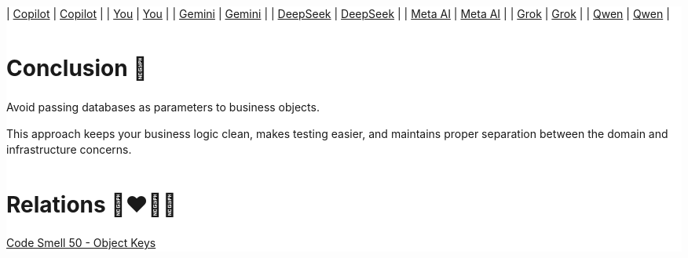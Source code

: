 | [Copilot](https://www.bing.com/chat?showconv=1&sendquery=1&q=Correct+and+explain+this+code%3A+%60%60%60python%0D%0Aclass+InvoiceProcessor%3A%0D%0A++++def+process_invoice%28self%2C+invoice_data%2C+database%29%3A%0D%0A++++++++%23+Business+logic+mixed+with+database+access%0D%0A++++++++customer+%3D+database.execute%28%0D%0A++++++++++++%22SELECT+%2A+FROM+customers+WHERE+id+%3D+%3F%22%2C+%0D%0A++++++++++++invoice_data%5B%27customer_id%27%5D%0D%0A++++++++%29.fetchone%28%29%0D%0A++++++++%0D%0A++++++++if+customer%5B%27credit_limit%27%5D+%3C+invoice_data%5B%27amount%27%5D%3A%0D%0A++++++++++++raise+Exception%28%22Credit+limit+exceeded%22%29%0D%0A++++++++%0D%0A++++++++%23+More+business+logic%0D%0A++++++++tax+%3D+invoice_data%5B%27amount%27%5D+%2A+0.21%0D%0A++++++++total+%3D+invoice_data%5B%27amount%27%5D+%2B+tax%0D%0A++++++++%0D%0A++++++++%23+Direct+database+manipulation%0D%0A++++++++database.execute%28%0D%0A++++++++++++%22INSERT+INTO+invoices+%28customer_id%2C+amount%2C+tax%2C+total%29+%22%0D%0A++++++++++++%22VALUES+%28%3F%2C+%3F%2C+%3F%2C+%3F%29%22%2C%0D%0A++++++++++++%28invoice_data%5B%27customer_id%27%5D%2C+invoice_data%5B%27amount%27%5D%2C+%0D%0A+++++++++++++tax%2C+total%29%0D%0A++++++++%29%0D%0A++++++++%0D%0A++++++++database.commit%28%29%0D%0A++++++++return+total%0D%0A%60%60%60) | [Copilot](https://www.bing.com/chat?showconv=1&sendquery=1&q=Remove+the+coupling+of+the+database%3A+%60%60%60python%0D%0Aclass+InvoiceProcessor%3A%0D%0A++++def+process_invoice%28self%2C+invoice_data%2C+database%29%3A%0D%0A++++++++%23+Business+logic+mixed+with+database+access%0D%0A++++++++customer+%3D+database.execute%28%0D%0A++++++++++++%22SELECT+%2A+FROM+customers+WHERE+id+%3D+%3F%22%2C+%0D%0A++++++++++++invoice_data%5B%27customer_id%27%5D%0D%0A++++++++%29.fetchone%28%29%0D%0A++++++++%0D%0A++++++++if+customer%5B%27credit_limit%27%5D+%3C+invoice_data%5B%27amount%27%5D%3A%0D%0A++++++++++++raise+Exception%28%22Credit+limit+exceeded%22%29%0D%0A++++++++%0D%0A++++++++%23+More+business+logic%0D%0A++++++++tax+%3D+invoice_data%5B%27amount%27%5D+%2A+0.21%0D%0A++++++++total+%3D+invoice_data%5B%27amount%27%5D+%2B+tax%0D%0A++++++++%0D%0A++++++++%23+Direct+database+manipulation%0D%0A++++++++database.execute%28%0D%0A++++++++++++%22INSERT+INTO+invoices+%28customer_id%2C+amount%2C+tax%2C+total%29+%22%0D%0A++++++++++++%22VALUES+%28%3F%2C+%3F%2C+%3F%2C+%3F%29%22%2C%0D%0A++++++++++++%28invoice_data%5B%27customer_id%27%5D%2C+invoice_data%5B%27amount%27%5D%2C+%0D%0A+++++++++++++tax%2C+total%29%0D%0A++++++++%29%0D%0A++++++++%0D%0A++++++++database.commit%28%29%0D%0A++++++++return+total%0D%0A%60%60%60) |
| [You](https://you.com/search?q=Correct+and+explain+this+code%3A+%60%60%60python%0D%0Aclass+InvoiceProcessor%3A%0D%0A++++def+process_invoice%28self%2C+invoice_data%2C+database%29%3A%0D%0A++++++++%23+Business+logic+mixed+with+database+access%0D%0A++++++++customer+%3D+database.execute%28%0D%0A++++++++++++%22SELECT+%2A+FROM+customers+WHERE+id+%3D+%3F%22%2C+%0D%0A++++++++++++invoice_data%5B%27customer_id%27%5D%0D%0A++++++++%29.fetchone%28%29%0D%0A++++++++%0D%0A++++++++if+customer%5B%27credit_limit%27%5D+%3C+invoice_data%5B%27amount%27%5D%3A%0D%0A++++++++++++raise+Exception%28%22Credit+limit+exceeded%22%29%0D%0A++++++++%0D%0A++++++++%23+More+business+logic%0D%0A++++++++tax+%3D+invoice_data%5B%27amount%27%5D+%2A+0.21%0D%0A++++++++total+%3D+invoice_data%5B%27amount%27%5D+%2B+tax%0D%0A++++++++%0D%0A++++++++%23+Direct+database+manipulation%0D%0A++++++++database.execute%28%0D%0A++++++++++++%22INSERT+INTO+invoices+%28customer_id%2C+amount%2C+tax%2C+total%29+%22%0D%0A++++++++++++%22VALUES+%28%3F%2C+%3F%2C+%3F%2C+%3F%29%22%2C%0D%0A++++++++++++%28invoice_data%5B%27customer_id%27%5D%2C+invoice_data%5B%27amount%27%5D%2C+%0D%0A+++++++++++++tax%2C+total%29%0D%0A++++++++%29%0D%0A++++++++%0D%0A++++++++database.commit%28%29%0D%0A++++++++return+total%0D%0A%60%60%60) | [You](https://you.com/search?q=Remove+the+coupling+of+the+database%3A+%60%60%60python%0D%0Aclass+InvoiceProcessor%3A%0D%0A++++def+process_invoice%28self%2C+invoice_data%2C+database%29%3A%0D%0A++++++++%23+Business+logic+mixed+with+database+access%0D%0A++++++++customer+%3D+database.execute%28%0D%0A++++++++++++%22SELECT+%2A+FROM+customers+WHERE+id+%3D+%3F%22%2C+%0D%0A++++++++++++invoice_data%5B%27customer_id%27%5D%0D%0A++++++++%29.fetchone%28%29%0D%0A++++++++%0D%0A++++++++if+customer%5B%27credit_limit%27%5D+%3C+invoice_data%5B%27amount%27%5D%3A%0D%0A++++++++++++raise+Exception%28%22Credit+limit+exceeded%22%29%0D%0A++++++++%0D%0A++++++++%23+More+business+logic%0D%0A++++++++tax+%3D+invoice_data%5B%27amount%27%5D+%2A+0.21%0D%0A++++++++total+%3D+invoice_data%5B%27amount%27%5D+%2B+tax%0D%0A++++++++%0D%0A++++++++%23+Direct+database+manipulation%0D%0A++++++++database.execute%28%0D%0A++++++++++++%22INSERT+INTO+invoices+%28customer_id%2C+amount%2C+tax%2C+total%29+%22%0D%0A++++++++++++%22VALUES+%28%3F%2C+%3F%2C+%3F%2C+%3F%29%22%2C%0D%0A++++++++++++%28invoice_data%5B%27customer_id%27%5D%2C+invoice_data%5B%27amount%27%5D%2C+%0D%0A+++++++++++++tax%2C+total%29%0D%0A++++++++%29%0D%0A++++++++%0D%0A++++++++database.commit%28%29%0D%0A++++++++return+total%0D%0A%60%60%60) |
| [Gemini](https://gemini.google.com/) | [Gemini](https://gemini.google.com/) | 
| [DeepSeek](https://chat.deepseek.com/) | [DeepSeek](https://chat.deepseek.com/) | 
| [Meta AI](https://www.meta.ai/chat) | [Meta AI](https://www.meta.ai/) | 
| [Grok](https://grok.com/) | [Grok](https://grok.com/) | 
| [Qwen](https://chat.qwen.ai/) | [Qwen](https://chat.qwen.ai/) | 

# Conclusion 🏁

Avoid passing databases as parameters to business objects.

This approach keeps your business logic clean, makes testing easier, and maintains proper separation between the domain and infrastructure concerns.

# Relations 👩‍❤️‍💋‍👨

[Code Smell 50 - Object Keys](https://github.com/mcsee/Software-Design-Articles/tree/main/Articles/Code%20Smells/Code%20Smell%2050%20-%20Object%20Keys/readme.md)
